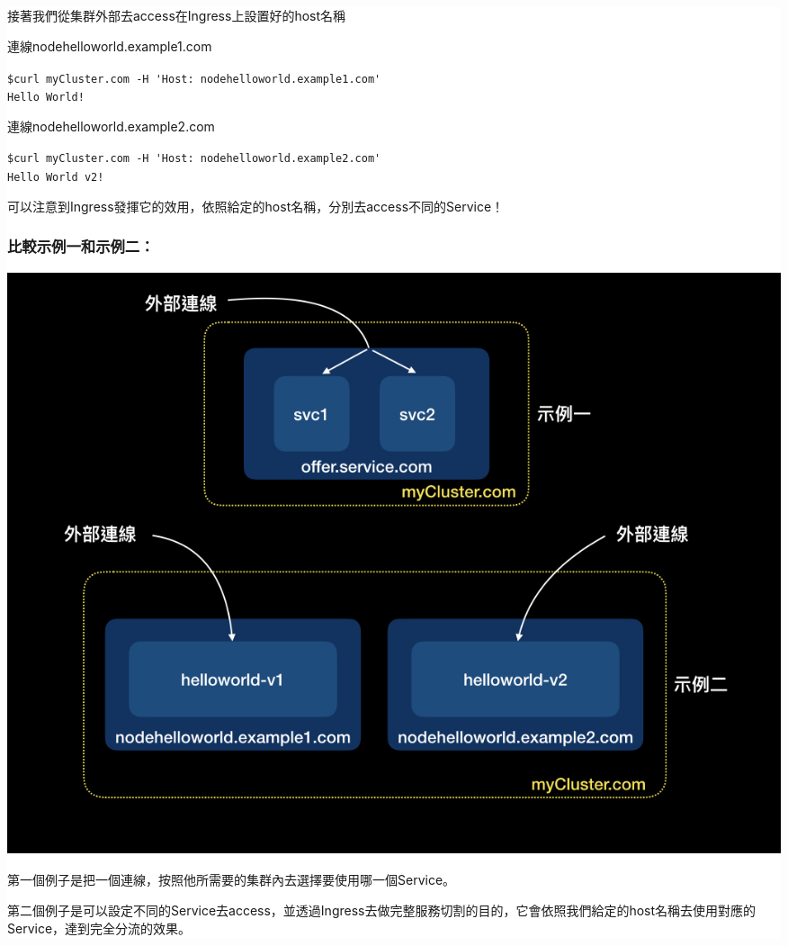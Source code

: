 接著我們從集群外部去access在Ingress上設置好的host名稱

連線nodehelloworld.example1.com

    $curl myCluster.com -H 'Host: nodehelloworld.example1.com'
    Hello World!

連線nodehelloworld.example2.com

    $curl myCluster.com -H 'Host: nodehelloworld.example2.com'
    Hello World v2!

可以注意到Ingress發揮它的效用，依照給定的host名稱，分別去access不同的Service！

### 比較示例一和示例二：

![](k8s-ingress-7f83ede7-e82c-4708-8323-a10299aaf9e1.001.jpeg)

第一個例子是把一個連線，按照他所需要的集群內去選擇要使用哪一個Service。

第二個例子是可以設定不同的Service去access，並透過Ingress去做完整服務切割的目的，它會依照我們給定的host名稱去使用對應的Service，達到完全分流的效果。
